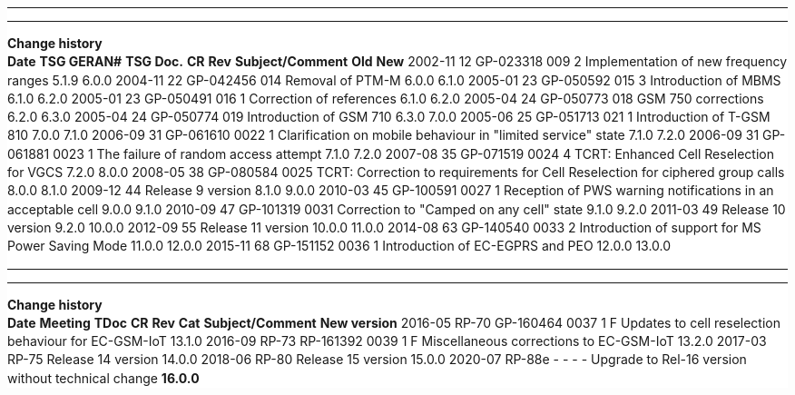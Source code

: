   -------------- ---------- -------- --------- ----------- ---------- ----------------------------------------------------------------------------------------------- --------- --------------- -----------------------

  -------------------- ----------------- -------------- -------- --------- -------------------------------------------------------------------------------- --------- ---------
  **Change history**                                                                                                                                                  
  **Date**             **TSG GERAN\#**   **TSG Doc.**   **CR**   **Rev**   **Subject/Comment**                                                              **Old**   **New**
  2002-11              12                GP-023318      009      2         Implementation of new frequency ranges                                           5.1.9     6.0.0
  2004-11              22                GP-042456      014                Removal of PTM-M                                                                 6.0.0     6.1.0
  2005-01              23                GP-050592      015      3         Introduction of MBMS                                                             6.1.0     6.2.0
  2005-01              23                GP-050491      016      1         Correction of references                                                         6.1.0     6.2.0
  2005-04              24                GP-050773      018                GSM 750 corrections                                                              6.2.0     6.3.0
  2005-04              24                GP-050774      019                Introduction of GSM 710                                                          6.3.0     7.0.0
  2005-06              25                GP-051713      021      1         Introduction of T-GSM 810                                                        7.0.0     7.1.0
  2006-09              31                GP-061610      0022     1         Clarification on mobile behaviour in \"limited service\" state                   7.1.0     7.2.0
  2006-09              31                GP-061881      0023     1         The failure of random access attempt                                             7.1.0     7.2.0
  2007-08              35                GP-071519      0024     4         TCRT: Enhanced Cell Reselection for VGCS                                         7.2.0     8.0.0
  2008-05              38                GP-080584      0025               TCRT: Correction to requirements for Cell Reselection for ciphered group calls   8.0.0     8.1.0
  2009-12              44                                                  Release 9 version                                                                8.1.0     9.0.0
  2010-03              45                GP-100591      0027     1         Reception of PWS warning notifications in an acceptable cell                     9.0.0     9.1.0
  2010-09              47                GP-101319      0031               Correction to \"Camped on any cell\" state                                       9.1.0     9.2.0
  2011-03              49                                                  Release 10 version                                                               9.2.0     10.0.0
  2012-09              55                                                  Release 11 version                                                               10.0.0    11.0.0
  2014-08              63                GP-140540      0033     2         Introduction of support for MS Power Saving Mode                                 11.0.0    12.0.0
  2015-11              68                GP-151152      0036     1         Introduction of EC-EGPRS and PEO                                                 12.0.0    13.0.0
  -------------------- ----------------- -------------- -------- --------- -------------------------------------------------------------------------------- --------- ---------

  -------------------- ------------- ----------- -------- --------- --------- ------------------------------------------------------ -----------------
  **Change history**                                                                                                                 
  **Date**             **Meeting**   **TDoc**    **CR**   **Rev**   **Cat**   **Subject/Comment**                                    **New version**
  2016-05              RP-70         GP-160464   0037     1         F         Updates to cell reselection behaviour for EC-GSM-IoT   13.1.0
  2016-09              RP-73         RP-161392   0039     1         F         Miscellaneous corrections to EC-GSM-IoT                13.2.0
  2017-03              RP-75                                                  Release 14 version                                     14.0.0
  2018-06              RP-80                                                  Release 15 version                                     15.0.0
  2020-07              RP-88e        \-          \-       \-        \-        Upgrade to Rel-16 version without technical change     **16.0.0**